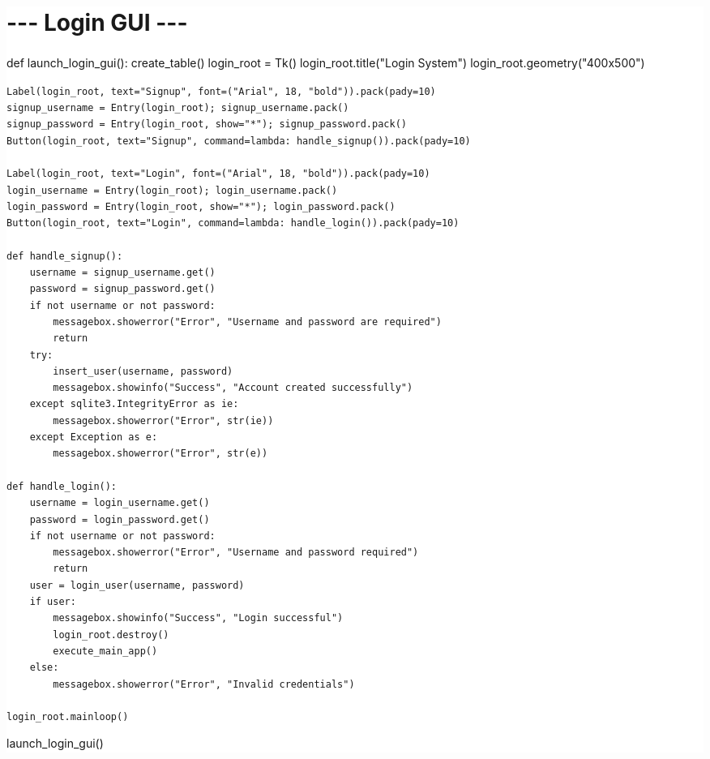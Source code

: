 # --- Login GUI ---
def launch_login_gui():
    create_table()
    login_root = Tk()
    login_root.title("Login System")
    login_root.geometry("400x500")

    Label(login_root, text="Signup", font=("Arial", 18, "bold")).pack(pady=10)
    signup_username = Entry(login_root); signup_username.pack()
    signup_password = Entry(login_root, show="*"); signup_password.pack()
    Button(login_root, text="Signup", command=lambda: handle_signup()).pack(pady=10)

    Label(login_root, text="Login", font=("Arial", 18, "bold")).pack(pady=10)
    login_username = Entry(login_root); login_username.pack()
    login_password = Entry(login_root, show="*"); login_password.pack()
    Button(login_root, text="Login", command=lambda: handle_login()).pack(pady=10)

    def handle_signup():
        username = signup_username.get()
        password = signup_password.get()
        if not username or not password:
            messagebox.showerror("Error", "Username and password are required")
            return
        try:
            insert_user(username, password)
            messagebox.showinfo("Success", "Account created successfully")
        except sqlite3.IntegrityError as ie:
            messagebox.showerror("Error", str(ie))
        except Exception as e:
            messagebox.showerror("Error", str(e))

    def handle_login():
        username = login_username.get()
        password = login_password.get()
        if not username or not password:
            messagebox.showerror("Error", "Username and password required")
            return
        user = login_user(username, password)
        if user:
            messagebox.showinfo("Success", "Login successful")
            login_root.destroy()
            execute_main_app()
        else:
            messagebox.showerror("Error", "Invalid credentials")

    login_root.mainloop()

launch_login_gui()
